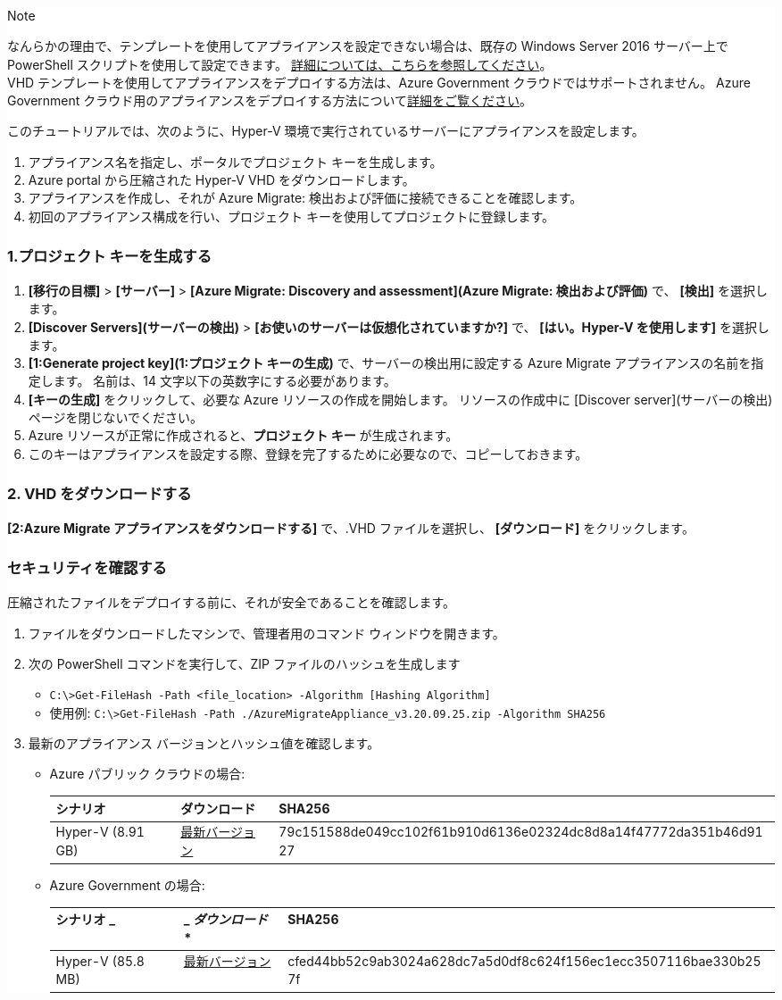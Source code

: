 > [!NOTE]
> なんらかの理由で、テンプレートを使用してアプライアンスを設定できない場合は、既存の Windows Server 2016 サーバー上で PowerShell スクリプトを使用して設定できます。 [詳細については、こちらを参照してください](deploy-appliance-script.md#set-up-the-appliance-for-hyper-v)。<br/>
> VHD テンプレートを使用してアプライアンスをデプロイする方法は、Azure Government クラウドではサポートされません。 Azure Government クラウド用のアプライアンスをデプロイする方法について[詳細をご覧ください](/azure/migrate/deploy-appliance-script-government)。

このチュートリアルでは、次のように、Hyper-V 環境で実行されているサーバーにアプライアンスを設定します。

1. アプライアンス名を指定し、ポータルでプロジェクト キーを生成します。
1. Azure portal から圧縮された Hyper-V VHD をダウンロードします。
1. アプライアンスを作成し、それが Azure Migrate: 検出および評価に接続できることを確認します。
1. 初回のアプライアンス構成を行い、プロジェクト キーを使用してプロジェクトに登録します。

### <a name="1-generate-the-project-key"></a>1.プロジェクト キーを生成する

1. **[移行の目標]**  >  **[サーバー]**  >  **[Azure Migrate: Discovery and assessment]\(Azure Migrate: 検出および評価\)** で、 **[検出]** を選択します。
2. **[Discover Servers]\(サーバーの検出\)**  >  **[お使いのサーバーは仮想化されていますか?]** で、 **[はい。Hyper-V を使用します]** を選択します。
3. **[1:Generate project key]\(1:プロジェクト キーの生成\)** で、サーバーの検出用に設定する Azure Migrate アプライアンスの名前を指定します。 名前は、14 文字以下の英数字にする必要があります。
1. **[キーの生成]** をクリックして、必要な Azure リソースの作成を開始します。 リソースの作成中に [Discover server]\(サーバーの検出\) ページを閉じないでください。
1. Azure リソースが正常に作成されると、**プロジェクト キー** が生成されます。
1. このキーはアプライアンスを設定する際、登録を完了するために必要なので、コピーしておきます。

### <a name="2-download-the-vhd"></a>2. VHD をダウンロードする

**[2:Azure Migrate アプライアンスをダウンロードする]** で、.VHD ファイルを選択し、 **[ダウンロード]** をクリックします。

### <a name="verify-security"></a>セキュリティを確認する

圧縮されたファイルをデプロイする前に、それが安全であることを確認します。

1. ファイルをダウンロードしたマシンで、管理者用のコマンド ウィンドウを開きます。

2. 次の PowerShell コマンドを実行して、ZIP ファイルのハッシュを生成します
    - ```C:\>Get-FileHash -Path <file_location> -Algorithm [Hashing Algorithm]```
    - 使用例: ```C:\>Get-FileHash -Path ./AzureMigrateAppliance_v3.20.09.25.zip -Algorithm SHA256```

3.  最新のアプライアンス バージョンとハッシュ値を確認します。

    - Azure パブリック クラウドの場合:

        **シナリオ** | **ダウンロード** | **SHA256**
        --- | --- | ---
        Hyper-V (8.91 GB) | [最新バージョン](https://go.microsoft.com/fwlink/?linkid=2140422) |  79c151588de049cc102f61b910d6136e02324dc8d8a14f47772da351b46d9127

    - Azure Government の場合:

        **シナリオ** _ | _ *ダウンロード** | **SHA256**
        --- | --- | ---
        Hyper-V (85.8 MB) | [最新バージョン](https://go.microsoft.com/fwlink/?linkid=2140424) |  cfed44bb52c9ab3024a628dc7a5d0df8c624f156ec1ecc3507116bae330b257f

